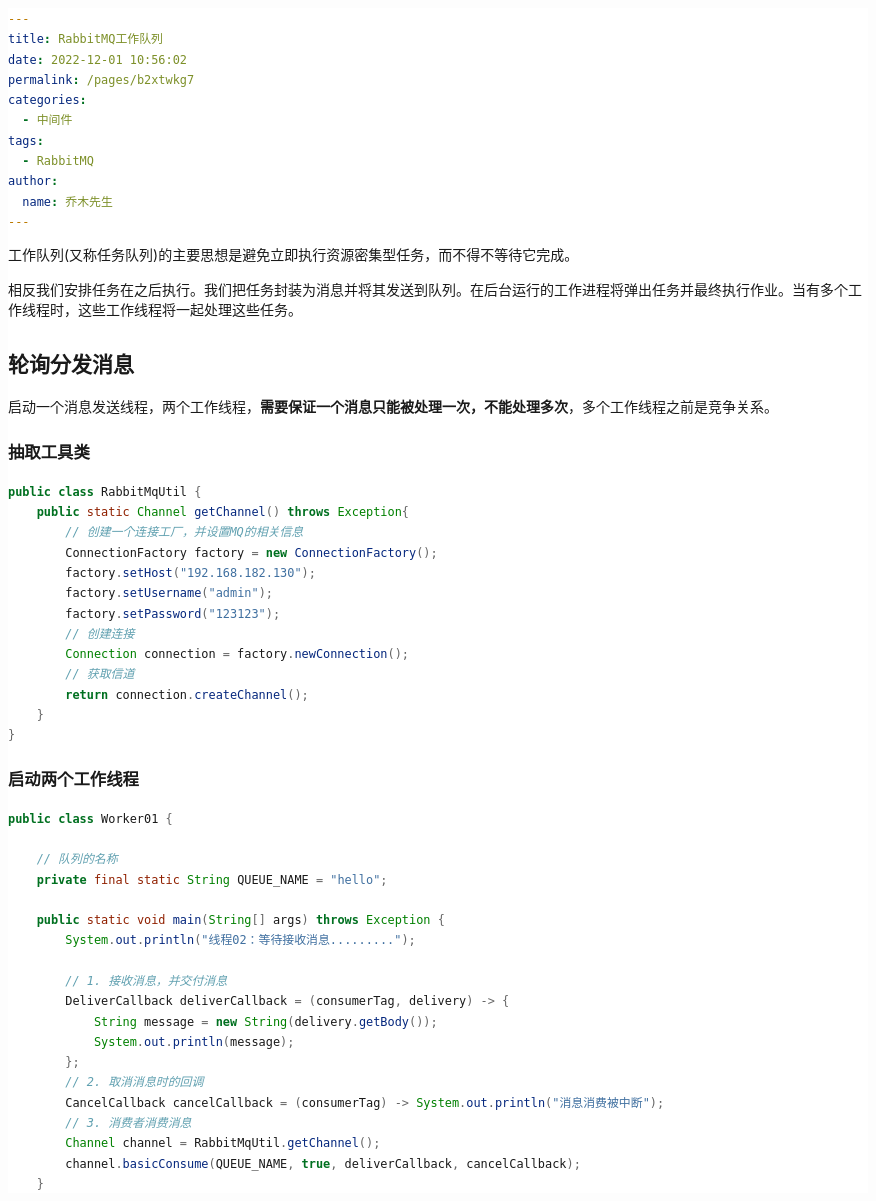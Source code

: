 ```yaml
---
title: RabbitMQ工作队列
date: 2022-12-01 10:56:02
permalink: /pages/b2xtwkg7
categories: 
  - 中间件
tags: 
  - RabbitMQ
author: 
  name: 乔木先生
---
```



工作队列(又称任务队列)的主要思想是避免立即执行资源密集型任务，而不得不等待它完成。

相反我们安排任务在之后执行。我们把任务封装为消息并将其发送到队列。在后台运行的工作进程将弹出任务并最终执行作业。当有多个工作线程时，这些工作线程将一起处理这些任务。





## 轮询分发消息

启动一个消息发送线程，两个工作线程，**需要保证一个消息只能被处理一次，不能处理多次**，多个工作线程之前是竞争关系。

### 抽取工具类

```java
public class RabbitMqUtil {
    public static Channel getChannel() throws Exception{
        // 创建一个连接工厂，并设置MQ的相关信息
        ConnectionFactory factory = new ConnectionFactory();
        factory.setHost("192.168.182.130");
        factory.setUsername("admin");
        factory.setPassword("123123");
        // 创建连接
        Connection connection = factory.newConnection();
        // 获取信道
        return connection.createChannel();
    }
}
```


### 启动两个工作线程

```java
public class Worker01 {

    // 队列的名称
    private final static String QUEUE_NAME = "hello";

    public static void main(String[] args) throws Exception {
        System.out.println("线程02：等待接收消息.........");

        // 1. 接收消息，并交付消息
        DeliverCallback deliverCallback = (consumerTag, delivery) -> {
            String message = new String(delivery.getBody());
            System.out.println(message);
        };
        // 2. 取消消息时的回调
        CancelCallback cancelCallback = (consumerTag) -> System.out.println("消息消费被中断");
        // 3. 消费者消费消息
        Channel channel = RabbitMqUtil.getChannel();
        channel.basicConsume(QUEUE_NAME, true, deliverCallback, cancelCallback);
    }
```